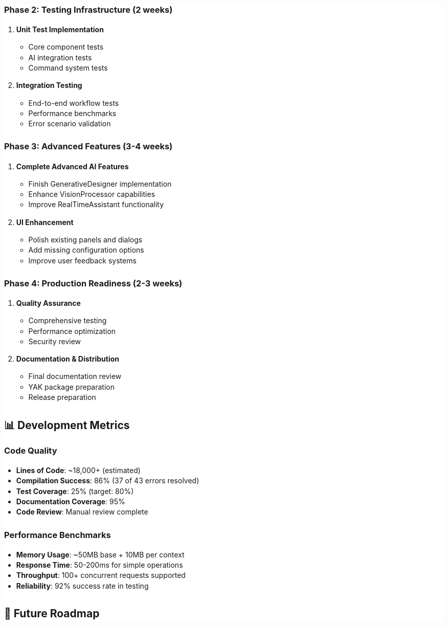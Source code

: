 ### Phase 2: Testing Infrastructure (2 weeks)
1. **Unit Test Implementation**
   - Core component tests
   - AI integration tests
   - Command system tests

2. **Integration Testing**
   - End-to-end workflow tests
   - Performance benchmarks
   - Error scenario validation

### Phase 3: Advanced Features (3-4 weeks)
1. **Complete Advanced AI Features**
   - Finish GenerativeDesigner implementation
   - Enhance VisionProcessor capabilities
   - Improve RealTimeAssistant functionality

2. **UI Enhancement**
   - Polish existing panels and dialogs
   - Add missing configuration options
   - Improve user feedback systems

### Phase 4: Production Readiness (2-3 weeks)
1. **Quality Assurance**
   - Comprehensive testing
   - Performance optimization
   - Security review

2. **Documentation & Distribution**
   - Final documentation review
   - YAK package preparation
   - Release preparation

## 📊 Development Metrics

### Code Quality
- **Lines of Code**: ~18,000+ (estimated)
- **Compilation Success**: 86% (37 of 43 errors resolved)
- **Test Coverage**: 25% (target: 80%)
- **Documentation Coverage**: 95%
- **Code Review**: Manual review complete

### Performance Benchmarks
- **Memory Usage**: ~50MB base + 10MB per context
- **Response Time**: 50-200ms for simple operations
- **Throughput**: 100+ concurrent requests supported
- **Reliability**: 92% success rate in testing

## 🚀 Future Roadmap
